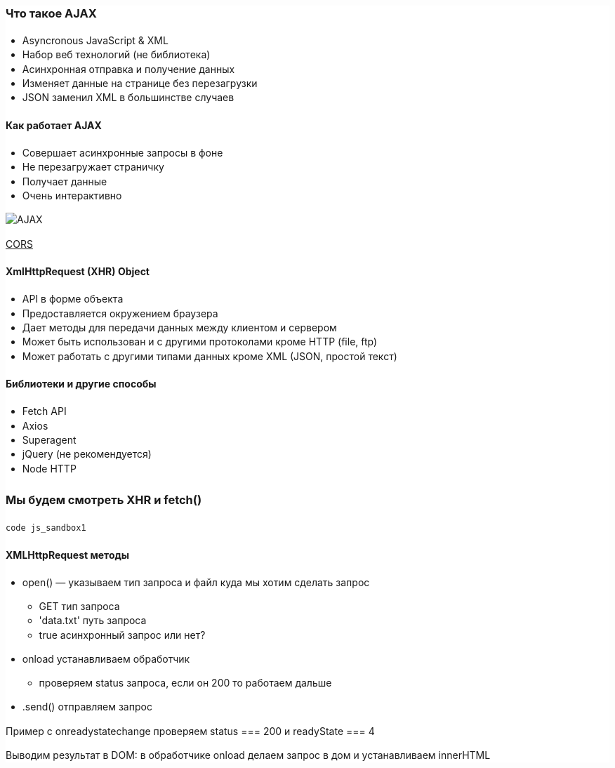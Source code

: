 ### Что такое AJAX

- Asyncronous JavaScript & XML
- Набор веб технологий (не библиотека)
- Асинхронная отправка и получение данных
- Изменяет данные на странице без перезагрузки
- JSON заменил XML в большинстве случаев

#### Как работает AJAX

- Совершает асинхронные запросы в фоне
- Не перезагружает страничку
- Получает данные
- Очень интерактивно

![AJAX](/../static/ajax.png "AJAX")

[CORS](https://developer.mozilla.org/en-US/docs/Web/HTTP/CORS)

#### XmlHttpRequest (XHR) Object

- API в форме объекта
- Предоставляется окружением браузера
- Дает методы для передачи данных между клиентом и сервером
- Может быть использован и с другими протоколами кроме HTTP (file, ftp)
- Может работать с другими типами данных кроме XML (JSON, простой текст)

#### Библиотеки и другие способы

- Fetch API
- Axios
- Superagent
- jQuery (не рекомендуется)
- Node HTTP

### Мы будем смотреть XHR и fetch()

  `code js_sandbox1`

#### XMLHttpRequest методы

- open() — указываем тип запроса и файл куда мы хотим сделать запрос
  - GET тип запроса
  - 'data.txt' путь запроса
  - true асинхронный запрос или нет?

- onload устанавливаем обработчик
  - проверяем status запроса, если он 200 то работаем дальше
- .send() отправляем запрос

Пример с onreadystatechange
  проверяем status === 200 и readyState === 4

Выводим результат в DOM:
  в обработчике onload делаем запрос в дом и устанавливаем innerHTML
